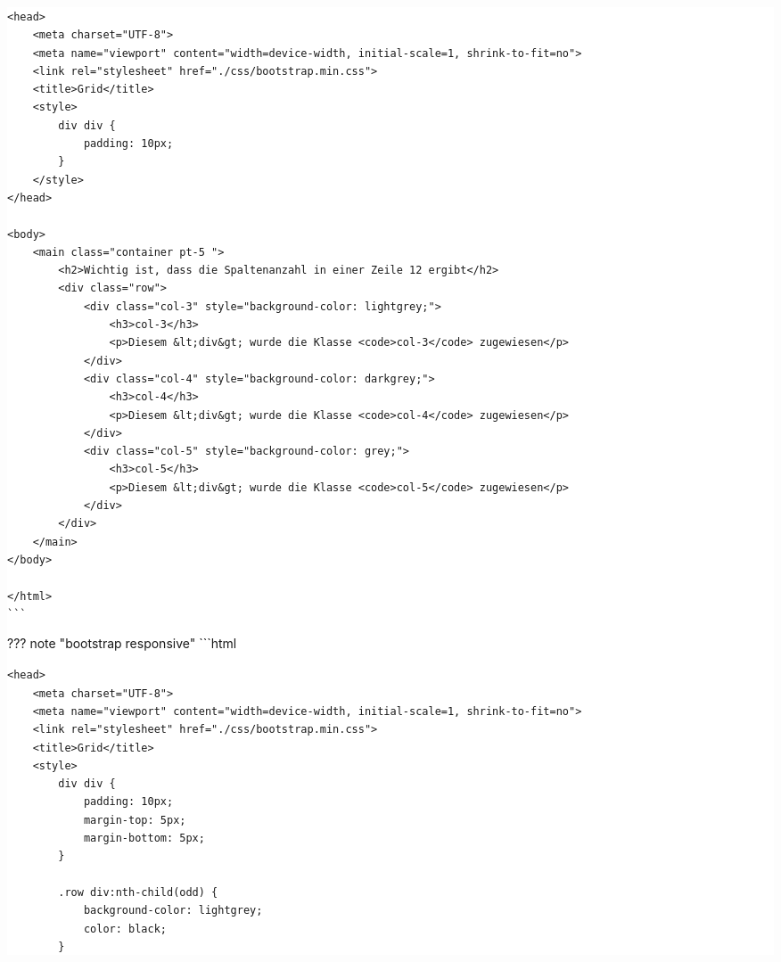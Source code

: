 	<head>
	    <meta charset="UTF-8">
	    <meta name="viewport" content="width=device-width, initial-scale=1, shrink-to-fit=no">
	    <link rel="stylesheet" href="./css/bootstrap.min.css">
	    <title>Grid</title>
	    <style>
	        div div {
	            padding: 10px;
	        }
	    </style>
	</head>

	<body>
	    <main class="container pt-5 ">
	        <h2>Wichtig ist, dass die Spaltenanzahl in einer Zeile 12 ergibt</h2>
	        <div class="row">
	            <div class="col-3" style="background-color: lightgrey;">
	                <h3>col-3</h3>
	                <p>Diesem &lt;div&gt; wurde die Klasse <code>col-3</code> zugewiesen</p>
	            </div>
	            <div class="col-4" style="background-color: darkgrey;">
	                <h3>col-4</h3>
	                <p>Diesem &lt;div&gt; wurde die Klasse <code>col-4</code> zugewiesen</p>
	            </div>
	            <div class="col-5" style="background-color: grey;">
	                <h3>col-5</h3>
	                <p>Diesem &lt;div&gt; wurde die Klasse <code>col-5</code> zugewiesen</p>
	            </div>
	        </div>
	    </main>
	</body>

	</html>
	```

??? note "bootstrap responsive"
	```html
	<!DOCTYPE html>
	<html lang="en">

	<head>
	    <meta charset="UTF-8">
	    <meta name="viewport" content="width=device-width, initial-scale=1, shrink-to-fit=no">
	    <link rel="stylesheet" href="./css/bootstrap.min.css">
	    <title>Grid</title>
	    <style>
	        div div {
	            padding: 10px;
	            margin-top: 5px;
	            margin-bottom: 5px;
	        }
	        
	        .row div:nth-child(odd) {
	            background-color: lightgrey;
	            color: black;
	        }
	        